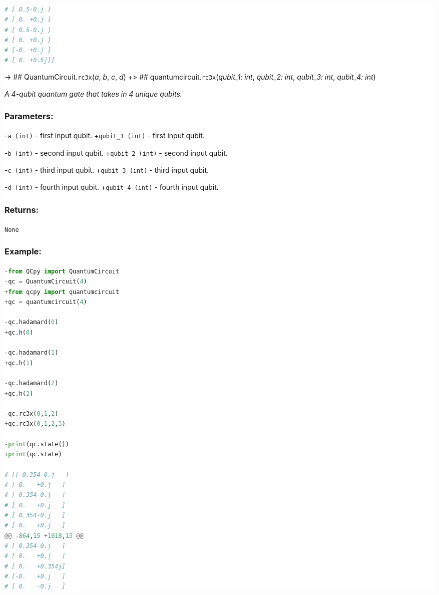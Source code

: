  ```python
 # [ 0.5-0.j ]
 # [ 0. +0.j ]
 # [ 0.5-0.j ]
 # [ 0. +0.j ]
 # [-0. +0.j ]
 # [ 0. +0.5j]]
 ```
 
-> ## QuantumCircuit.`rc3x`(*a*, *b*, *c*, *d*)
+> ## quantumcircuit.`rc3x`(*qubit_1: int*, *qubit_2: int*, *qubit_3: int*, *qubit_4: int*)
 
 *A 4-qubit quantum gate that takes in 4 unique qubits.*
 
 ### Parameters:
 
-`a (int)` - first input qubit.
+`qubit_1 (int)` - first input qubit.
 
-`b (int)` - second input qubit.
+`qubit_2 (int)` - second input qubit.
 
-`c (int)` - third input qubit.
+`qubit_3 (int)` - third input qubit.
 
-`d (int)` - fourth input qubit.
+`qubit_4 (int)` - fourth input qubit.
 
 
 ### Returns:
 `None`
 
 ### Example:
 
 ```python
-from QCpy import QuantumCircuit
-qc = QuantumCircuit(4)
+from qcpy import quantumcircuit
+qc = quantumcircuit(4)
 
-qc.hadamard(0)
+qc.h(0)
 
-qc.hadamard(1)
+qc.h(1)
 
-qc.hadamard(2)
+qc.h(2)
 
-qc.rc3x(0,1,2)
+qc.rc3x(0,1,2,3)
 
-print(qc.state())
+print(qc.state)
 
 # [[ 0.354-0.j   ]
 # [ 0.   +0.j   ]
 # [ 0.354-0.j   ]
 # [ 0.   +0.j   ]
 # [ 0.354-0.j   ]
 # [ 0.   +0.j   ]
@@ -864,15 +1018,15 @@
 # [ 0.354-0.j   ]
 # [ 0.   +0.j   ]
 # [ 0.   +0.354j]
 # [-0.   +0.j   ]
 # [ 0.   -0.j   ]
 ```